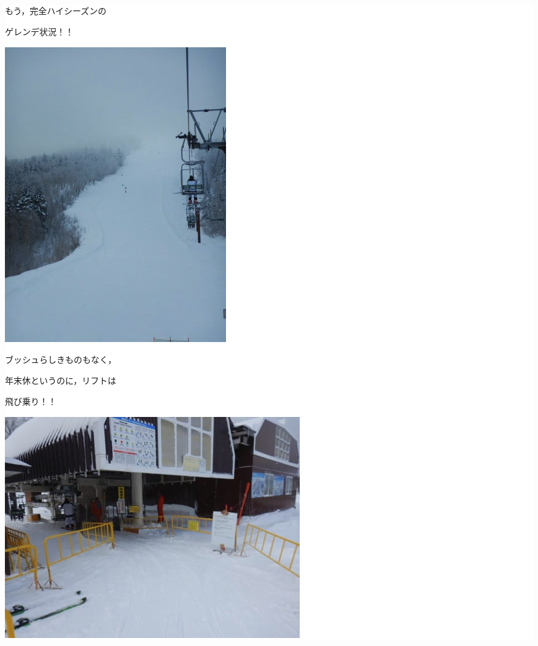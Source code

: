 もう，完全ハイシーズンの


ゲレンデ状況！！




![bcbb004ce0780e064559c397fac296e1.jpg](images/bcbb004ce0780e064559c397fac296e1.jpg)




ブッシュらしきものもなく，


年末休というのに，リフトは


飛び乗り！！




![abb4e135d45acdc8d0d7b9ce92f6eba8.jpg](images/abb4e135d45acdc8d0d7b9ce92f6eba8.jpg)
